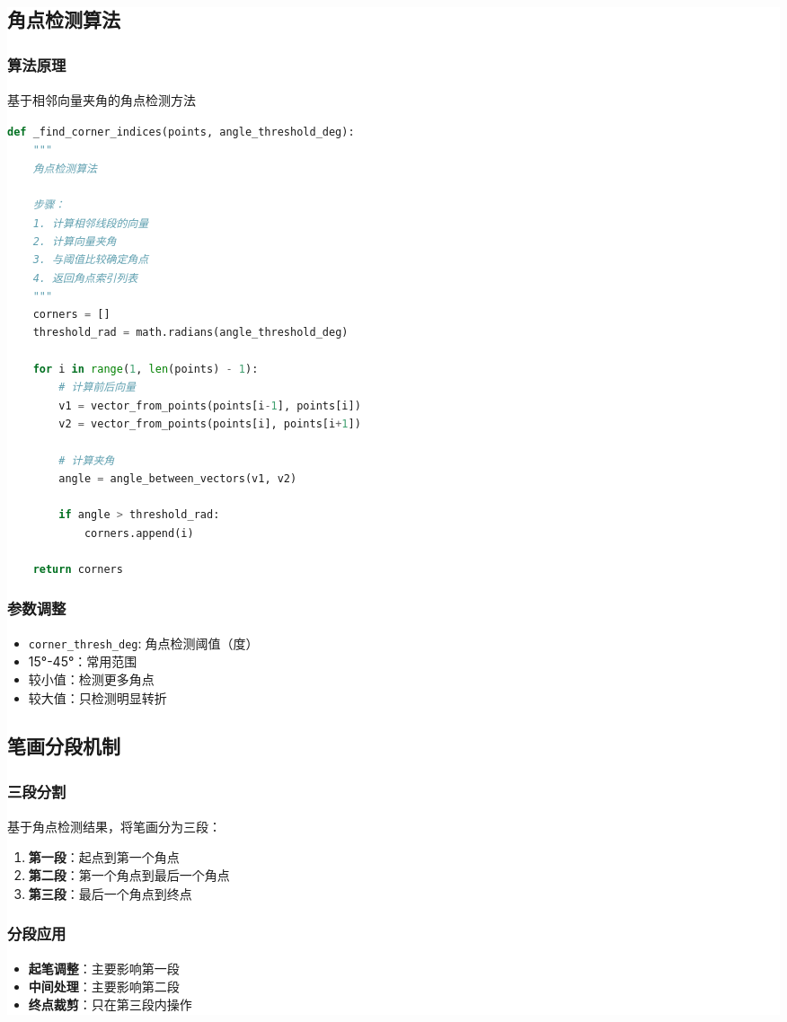 ## 角点检测算法

### 算法原理
基于相邻向量夹角的角点检测方法

```python
def _find_corner_indices(points, angle_threshold_deg):
    """
    角点检测算法
    
    步骤：
    1. 计算相邻线段的向量
    2. 计算向量夹角
    3. 与阈值比较确定角点
    4. 返回角点索引列表
    """
    corners = []
    threshold_rad = math.radians(angle_threshold_deg)
    
    for i in range(1, len(points) - 1):
        # 计算前后向量
        v1 = vector_from_points(points[i-1], points[i])
        v2 = vector_from_points(points[i], points[i+1])
        
        # 计算夹角
        angle = angle_between_vectors(v1, v2)
        
        if angle > threshold_rad:
            corners.append(i)
    
    return corners
```

### 参数调整
- `corner_thresh_deg`: 角点检测阈值（度）
- 15°-45°：常用范围
- 较小值：检测更多角点
- 较大值：只检测明显转折

## 笔画分段机制

### 三段分割
基于角点检测结果，将笔画分为三段：

1. **第一段**：起点到第一个角点
2. **第二段**：第一个角点到最后一个角点
3. **第三段**：最后一个角点到终点

### 分段应用
- **起笔调整**：主要影响第一段
- **中间处理**：主要影响第二段
- **终点裁剪**：只在第三段内操作
